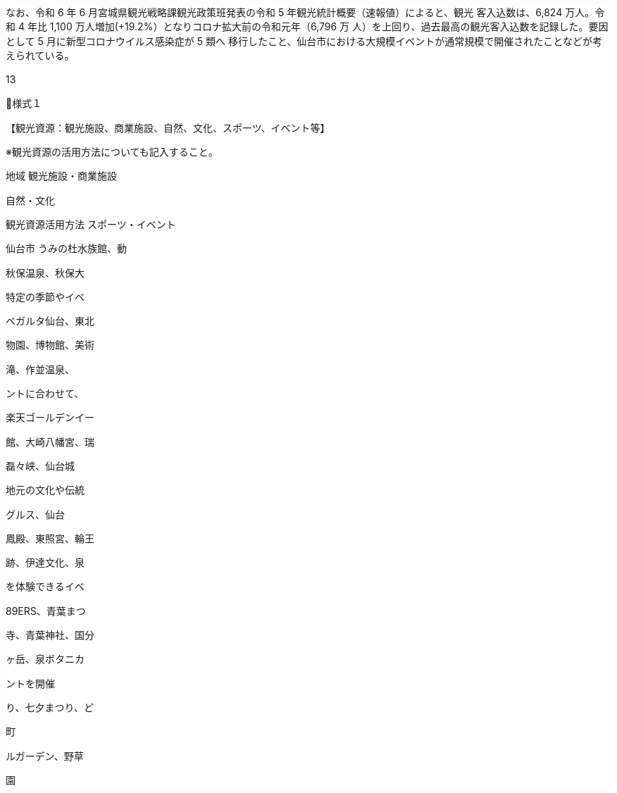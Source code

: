   なお、令和 6 年 6 月宮城県観光戦略課観光政策班発表の令和 5 年観光統計概要（速報値）によると、観光
客入込数は、6,824 万人。令和 4 年比 1,100 万人増加(+19.2%）となりコロナ拡大前の令和元年（6,796 万
人）を上回り、過去最高の観光客入込数を記録した。要因として 5 月に新型コロナウイルス感染症が 5 類へ
移行したこと、仙台市における大規模イベントが通常規模で開催されたことなどが考えられている。

13

様式１

【観光資源：観光施設、商業施設、自然、文化、スポーツ、イベント等】

※観光資源の活用方法についても記入すること。

地域  観光施設・商業施設

自然・文化

観光資源活用方法  スポーツ・イベント

仙台市  うみの杜水族館、動

秋保温泉、秋保大

特定の季節やイベ

ベガルタ仙台、東北

物園、博物館、美術

滝、作並温泉、

ントに合わせて、

楽天ゴールデンイー

館、大崎八幡宮、瑞

磊々峡、仙台城

地元の文化や伝統

グルス、仙台

鳳殿、東照宮、輪王

跡、伊達文化、泉

を体験できるイベ

89ERS、青葉まつ

寺、青葉神社、国分

ヶ岳、泉ボタニカ

ントを開催

り、七夕まつり、ど

町

ルガーデン、野草

園
